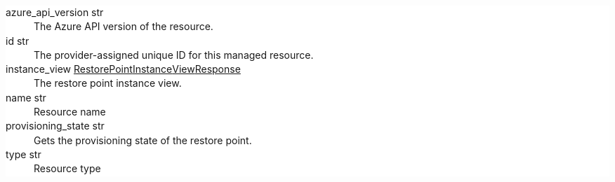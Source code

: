 <div>
<pulumi-choosable type="language" values="python">
<dl class="resources-properties"><dt class="property-"
            title="">
        <span id="azure_api_version_python">
<a data-swiftype-name="resource-property" data-swiftype-type="text" href="#azure_api_version_python" style="color: inherit; text-decoration: inherit;">azure_<wbr>api_<wbr>version</a>
</span>
        <span class="property-indicator"></span>
        <span class="property-type">str</span>
    </dt>
    <dd>The Azure API version of the resource.</dd><dt class="property-"
            title="">
        <span id="id_python">
<a data-swiftype-name="resource-property" data-swiftype-type="text" href="#id_python" style="color: inherit; text-decoration: inherit;">id</a>
</span>
        <span class="property-indicator"></span>
        <span class="property-type">str</span>
    </dt>
    <dd>The provider-assigned unique ID for this managed resource.</dd><dt class="property-"
            title="">
        <span id="instance_view_python">
<a data-swiftype-name="resource-property" data-swiftype-type="text" href="#instance_view_python" style="color: inherit; text-decoration: inherit;">instance_<wbr>view</a>
</span>
        <span class="property-indicator"></span>
        <span class="property-type"><a href="#restorepointinstanceviewresponse">Restore<wbr>Point<wbr>Instance<wbr>View<wbr>Response</a></span>
    </dt>
    <dd>The restore point instance view.</dd><dt class="property-"
            title="">
        <span id="name_python">
<a data-swiftype-name="resource-property" data-swiftype-type="text" href="#name_python" style="color: inherit; text-decoration: inherit;">name</a>
</span>
        <span class="property-indicator"></span>
        <span class="property-type">str</span>
    </dt>
    <dd>Resource name</dd><dt class="property-"
            title="">
        <span id="provisioning_state_python">
<a data-swiftype-name="resource-property" data-swiftype-type="text" href="#provisioning_state_python" style="color: inherit; text-decoration: inherit;">provisioning_<wbr>state</a>
</span>
        <span class="property-indicator"></span>
        <span class="property-type">str</span>
    </dt>
    <dd>Gets the provisioning state of the restore point.</dd><dt class="property-"
            title="">
        <span id="type_python">
<a data-swiftype-name="resource-property" data-swiftype-type="text" href="#type_python" style="color: inherit; text-decoration: inherit;">type</a>
</span>
        <span class="property-indicator"></span>
        <span class="property-type">str</span>
    </dt>
    <dd>Resource type</dd></dl>
</pulumi-choosable>
</div>
